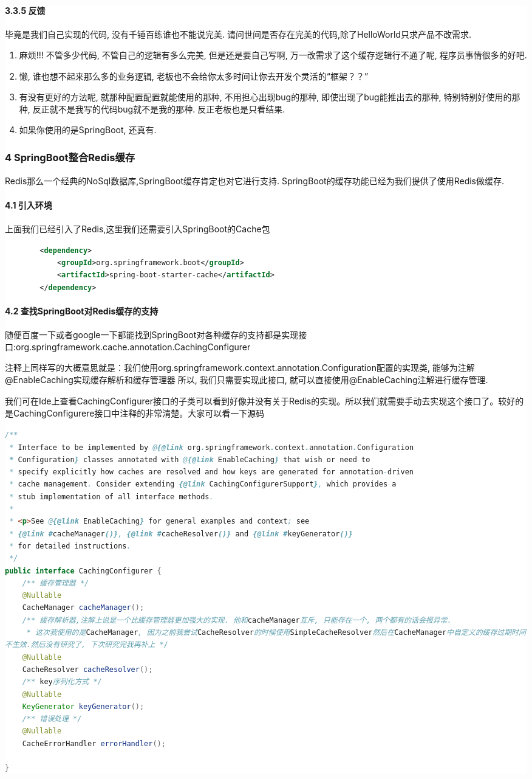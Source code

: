 #### 3.3.5 反馈

毕竟是我们自己实现的代码, 没有千锤百练谁也不能说完美. 请问世间是否存在完美的代码,除了HelloWorld只求产品不改需求.

1. 麻烦!!! 不管多少代码, 不管自己的逻辑有多么完美, 但是还是要自己写啊, 万一改需求了这个缓存逻辑行不通了呢, 程序员事情很多的好吧.

2. 懒, 谁也想不起来那么多的业务逻辑, 老板也不会给你太多时间让你去开发个灵活的“框架？？”

3. 有没有更好的方法呢, 就那种配置配置就能使用的那种, 不用担心出现bug的那种, 即使出现了bug能推出去的那种, 特别特别好使用的那种, 反正就不是我写的代码bug就不是我的那种. 反正老板也是只看结果.

4. 如果你使用的是SpringBoot, 还真有. 

### 4 SpringBoot整合Redis缓存

Redis那么一个经典的NoSql数据库,SpringBoot缓存肯定也对它进行支持. SpringBoot的缓存功能已经为我们提供了使用Redis做缓存.

#### 4.1 引入环境

上面我们已经引入了Redis,这里我们还需要引入SpringBoot的Cache包

```xml
        <dependency>
            <groupId>org.springframework.boot</groupId>
            <artifactId>spring-boot-starter-cache</artifactId>
        </dependency>
```

#### 4.2 查找SpringBoot对Redis缓存的支持

随便百度一下或者google一下都能找到SpringBoot对各种缓存的支持都是实现接口:org.springframework.cache.annotation.CachingConfigurer

注释上同样写的大概意思就是：我们使用org.springframework.context.annotation.Configuration配置的实现类, 能够为注解@EnableCaching实现缓存解析和缓存管理器
所以, 我们只需要实现此接口, 就可以直接使用@EnableCaching注解进行缓存管理. 

我们可在Ide上查看CachingConfigurer接口的子类可以看到好像并没有关于Redis的实现。所以我们就需要手动去实现这个接口了。较好的是CachingConfigurere接口中注释的非常清楚。大家可以看一下源码

```java
/**
 * Interface to be implemented by @{@link org.springframework.context.annotation.Configuration
 * Configuration} classes annotated with @{@link EnableCaching} that wish or need to
 * specify explicitly how caches are resolved and how keys are generated for annotation-driven
 * cache management. Consider extending {@link CachingConfigurerSupport}, which provides a
 * stub implementation of all interface methods.
 *
 * <p>See @{@link EnableCaching} for general examples and context; see
 * {@link #cacheManager()}, {@link #cacheResolver()} and {@link #keyGenerator()}
 * for detailed instructions.
 */
public interface CachingConfigurer {
    /** 缓存管理器 */
	@Nullable
	CacheManager cacheManager();
	/** 缓存解析器,注解上说是一个比缓存管理器更加强大的实现. 他和cacheManager互斥, 只能存在一个, 两个都有的话会报异常.
	 * 这次我使用的是CacheManager, 因为之前我尝试CacheResolver的时候使用SimpleCacheResolver然后在CacheManager中自定义的缓存过期时间不生效.然后没有研究了, 下次研究完我再补上 */
	@Nullable
	CacheResolver cacheResolver();
	/** key序列化方式 */
	@Nullable
	KeyGenerator keyGenerator();
	/** 错误处理 */
	@Nullable
	CacheErrorHandler errorHandler();

}

```